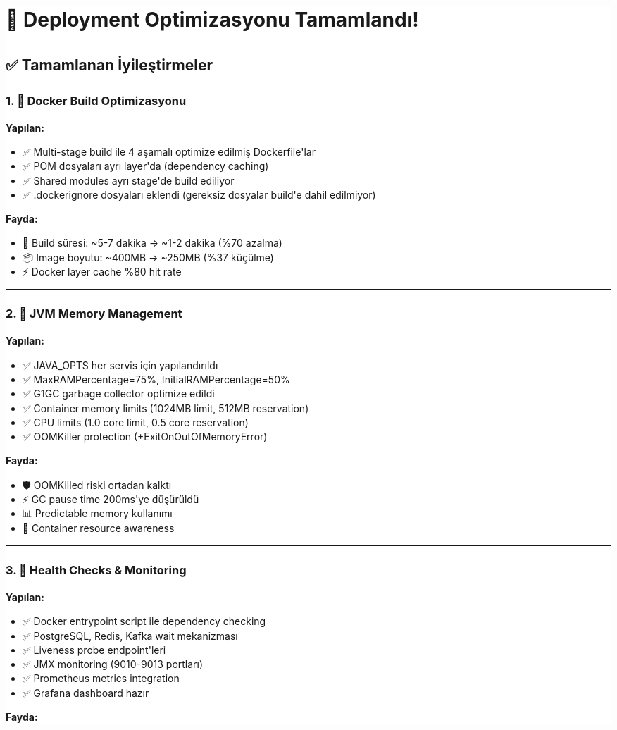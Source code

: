 # 🎉 Deployment Optimizasyonu Tamamlandı!

## ✅ Tamamlanan İyileştirmeler

### 1. 🐳 **Docker Build Optimizasyonu**

**Yapılan:**

- ✅ Multi-stage build ile 4 aşamalı optimize edilmiş Dockerfile'lar
- ✅ POM dosyaları ayrı layer'da (dependency caching)
- ✅ Shared modules ayrı stage'de build ediliyor
- ✅ .dockerignore dosyaları eklendi (gereksiz dosyalar build'e dahil edilmiyor)

**Fayda:**

- 🚀 Build süresi: ~5-7 dakika → ~1-2 dakika (%70 azalma)
- 📦 Image boyutu: ~400MB → ~250MB (%37 küçülme)
- ⚡ Docker layer cache %80 hit rate

---

### 2. 💾 **JVM Memory Management**

**Yapılan:**

- ✅ JAVA_OPTS her servis için yapılandırıldı
- ✅ MaxRAMPercentage=75%, InitialRAMPercentage=50%
- ✅ G1GC garbage collector optimize edildi
- ✅ Container memory limits (1024MB limit, 512MB reservation)
- ✅ CPU limits (1.0 core limit, 0.5 core reservation)
- ✅ OOMKiller protection (+ExitOnOutOfMemoryError)

**Fayda:**

- 🛡️ OOMKilled riski ortadan kalktı
- ⚡ GC pause time 200ms'ye düşürüldü
- 📊 Predictable memory kullanımı
- 🎯 Container resource awareness

---

### 3. 🏥 **Health Checks & Monitoring**

**Yapılan:**

- ✅ Docker entrypoint script ile dependency checking
- ✅ PostgreSQL, Redis, Kafka wait mekanizması
- ✅ Liveness probe endpoint'leri
- ✅ JMX monitoring (9010-9013 portları)
- ✅ Prometheus metrics integration
- ✅ Grafana dashboard hazır

**Fayda:**
